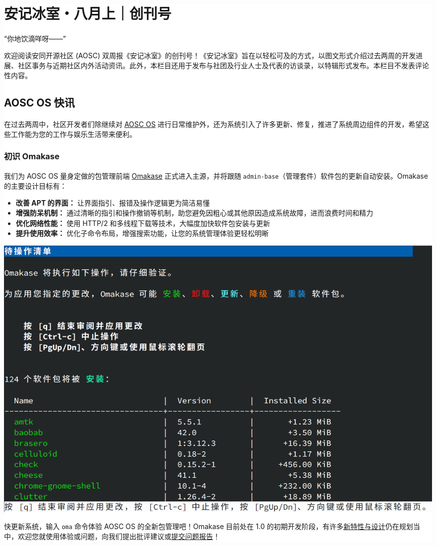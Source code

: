 安记冰室・八月上｜创刊号
========================

“你地饮滴咩呀——”

欢迎阅读安同开源社区 (AOSC) 双周报《安记冰室》的创刊号！《安记冰室》旨在以轻松可及的方式，以图文形式介绍过去两周的开发进展、社区事务与近期社区内外活动资讯。此外，本栏目还用于发布与社团及行业人士及代表的访谈录，以特辑形式发布。本栏目不发表评论性内容。

AOSC OS 快讯
------------

在过去两周中，社区开发者们除继续对 [AOSC OS](https://aosc.io/zh-cn/downloads) 进行日常维护外，还为系统引入了许多更新、修复，推进了系统周边组件的开发，希望这些工作能为您的工作与娱乐生活带来便利。

### 初识 Omakase

我们为 AOSC OS 量身定做的包管理前端 [Omakase](https://github.com/AOSC-Dev/oma) 正式进入主源，并将跟随 `admin-base`（管理套件）软件包的更新自动安装。Omakase 的主要设计目标有：

- **改善 APT 的界面：** 让界面指引、报错及操作逻辑更为简洁易懂
- **增强防呆机制：** 通过清晰的指引和操作撤销等机制，助您避免因粗心或其他原因造成系统故障，进而浪费时间和精力
- **优化网络性能：** 使用 HTTP/2 和多线程下载等技术，大幅度加快软件包安装与更新
- **提升使用效率：** 优化子命令布局，增强搜索功能，让您的系统管理体验更轻松明晰

![oma-screenshot](/coffee-break/20230811/imgs/omakase.png)

快更新系统，输入 `oma` 命令体验 AOSC OS 的全新包管理吧！Omakase 目前处在 1.0 的初期开发阶段，有许多[新特性与设计](https://repo.aosc.io/aosc-documentation/aoscc-2023/magmell/omakase.pdf)仍在规划当中，欢迎您就使用体验或问题，向我们提出批评建议或[提交问题报告](https://github.com/AOSC-Dev/oma/issues/new)！
